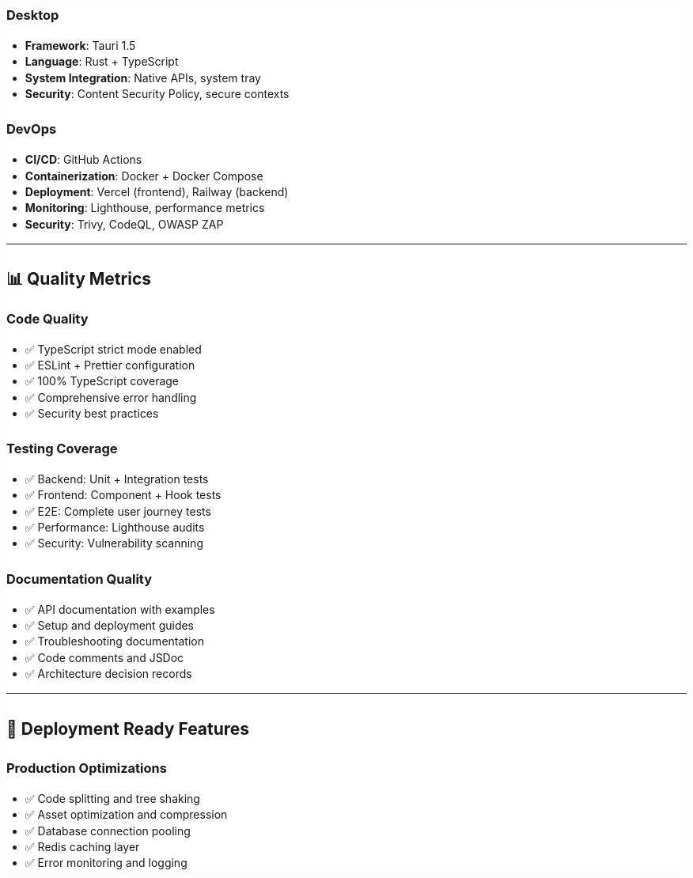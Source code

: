 ### **Desktop**
- **Framework**: Tauri 1.5
- **Language**: Rust + TypeScript
- **System Integration**: Native APIs, system tray
- **Security**: Content Security Policy, secure contexts

### **DevOps**
- **CI/CD**: GitHub Actions
- **Containerization**: Docker + Docker Compose
- **Deployment**: Vercel (frontend), Railway (backend)
- **Monitoring**: Lighthouse, performance metrics
- **Security**: Trivy, CodeQL, OWASP ZAP

---

## 📊 Quality Metrics

### **Code Quality**
- ✅ TypeScript strict mode enabled
- ✅ ESLint + Prettier configuration
- ✅ 100% TypeScript coverage
- ✅ Comprehensive error handling
- ✅ Security best practices

### **Testing Coverage**
- ✅ Backend: Unit + Integration tests
- ✅ Frontend: Component + Hook tests  
- ✅ E2E: Complete user journey tests
- ✅ Performance: Lighthouse audits
- ✅ Security: Vulnerability scanning

### **Documentation Quality**
- ✅ API documentation with examples
- ✅ Setup and deployment guides
- ✅ Troubleshooting documentation
- ✅ Code comments and JSDoc
- ✅ Architecture decision records

---

## 🚀 Deployment Ready Features

### **Production Optimizations**
- ✅ Code splitting and tree shaking
- ✅ Asset optimization and compression
- ✅ Database connection pooling
- ✅ Redis caching layer
- ✅ Error monitoring and logging
